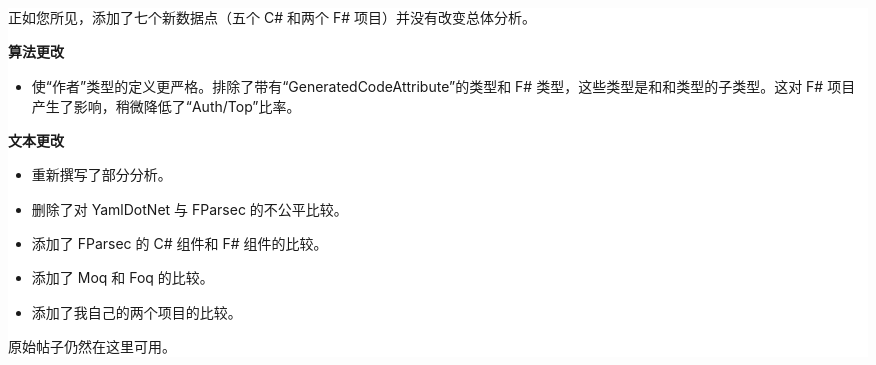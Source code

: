 正如您所见，添加了七个新数据点（五个 C# 和两个 F# 项目）并没有改变总体分析。

**算法更改**

+   使“作者”类型的定义更严格。排除了带有“GeneratedCodeAttribute”的类型和 F# 类型，这些类型是和和类型的子类型。这对 F# 项目产生了影响，稍微降低了“Auth/Top”比率。

**文本更改**

+   重新撰写了部分分析。

+   删除了对 YamlDotNet 与 FParsec 的不公平比较。

+   添加了 FParsec 的 C# 组件和 F# 组件的比较。

+   添加了 Moq 和 Foq 的比较。

+   添加了我自己的两个项目的比较。

原始帖子仍然在这里可用。
